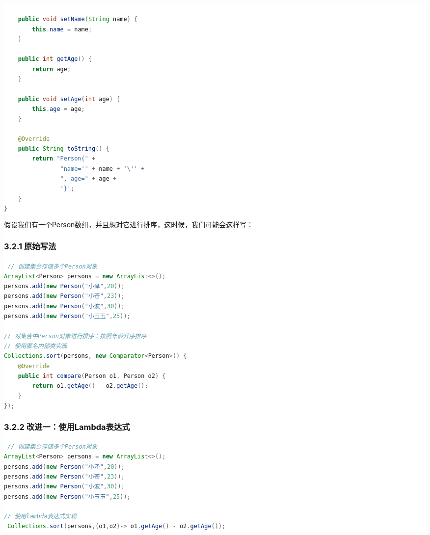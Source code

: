 ```java

    public void setName(String name) {
        this.name = name;
    }

    public int getAge() {
        return age;
    }

    public void setAge(int age) {
        this.age = age;
    }

    @Override
    public String toString() {
        return "Person{" +
                "name='" + name + '\'' +
                ", age=" + age +
                '}';
    }
}
```

假设我们有一个Person数组，并且想对它进行排序，这时候，我们可能会这样写：

### 3.2.1 原始写法

```java
 // 创建集合存储多个Person对象
ArrayList<Person> persons = new ArrayList<>();
persons.add(new Person("小泽",20));
persons.add(new Person("小苍",23));
persons.add(new Person("小波",30));
persons.add(new Person("小玉玉",25));

// 对集合中Person对象进行排序：按照年龄升序排序
// 使用匿名内部类实现
Collections.sort(persons, new Comparator<Person>() {
    @Override
    public int compare(Person o1, Person o2) {
        return o1.getAge() - o2.getAge();
    }
});
```

### 3.2.2 改进一：使用Lambda表达式

```java
 // 创建集合存储多个Person对象
ArrayList<Person> persons = new ArrayList<>();
persons.add(new Person("小泽",20));
persons.add(new Person("小苍",23));
persons.add(new Person("小波",30));
persons.add(new Person("小玉玉",25));

// 使用lambda表达式实现
 Collections.sort(persons,(o1,o2)-> o1.getAge() - o2.getAge());
```
